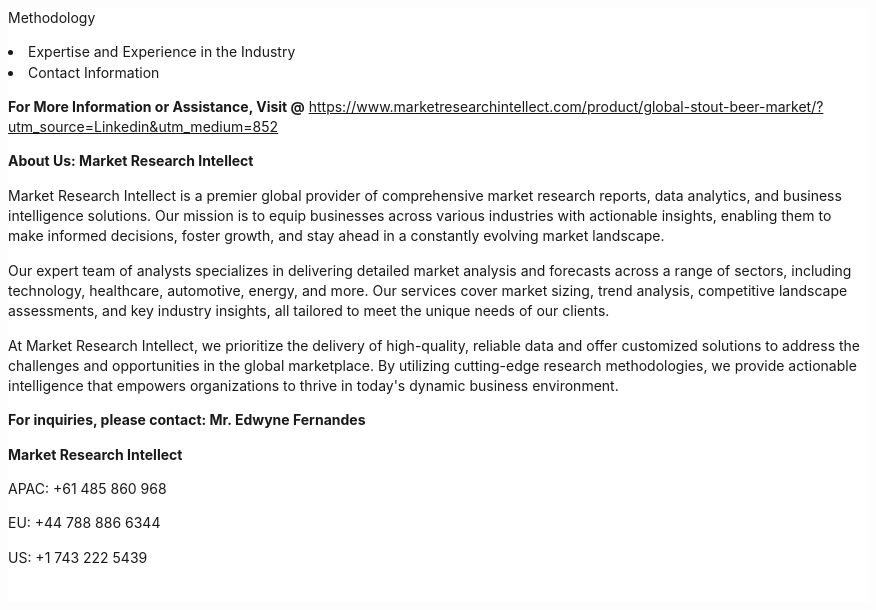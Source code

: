 Methodology</li><li>Expertise and Experience in the Industry</li><li>Contact Information</li></ul></div><div class="article-main__content" data-test-id="publishing-text-block"><p><span class="font-[700]"><strong>For More Information or Assistance, Visit @</strong>&nbsp;<a href="https://www.marketresearchintellect.com/product/global-stout-beer-market/?utm_source=Linkedin&utm_medium=852">https://www.marketresearchintellect.com/product/global-stout-beer-market/?utm_source=Linkedin&utm_medium=852</a></span></p><p><strong>About Us: Market Research Intellect</strong></p><p>Market Research Intellect is a premier global provider of comprehensive market research reports, data analytics, and business intelligence solutions. Our mission is to equip businesses across various industries with actionable insights, enabling them to make informed decisions, foster growth, and stay ahead in a constantly evolving market landscape.</p><p>Our expert team of analysts specializes in delivering detailed market analysis and forecasts across a range of sectors, including technology, healthcare, automotive, energy, and more. Our services cover market sizing, trend analysis, competitive landscape assessments, and key industry insights, all tailored to meet the unique needs of our clients.</p><p>At Market Research Intellect, we prioritize the delivery of high-quality, reliable data and offer customized solutions to address the challenges and opportunities in the global marketplace. By utilizing cutting-edge research methodologies, we provide actionable intelligence that empowers organizations to thrive in today's dynamic business environment.</p><p><strong>For inquiries, please contact: Mr. Edwyne Fernandes</strong></p><p><strong>Market Research Intellect</strong></p><p>APAC: +61 485 860 968</p><p>EU: +44 788 886 6344</p><p>US: +1 743 222 5439</p></div><div class="article-main__content" data-test-id="publishing-text-block">&nbsp;</div>
